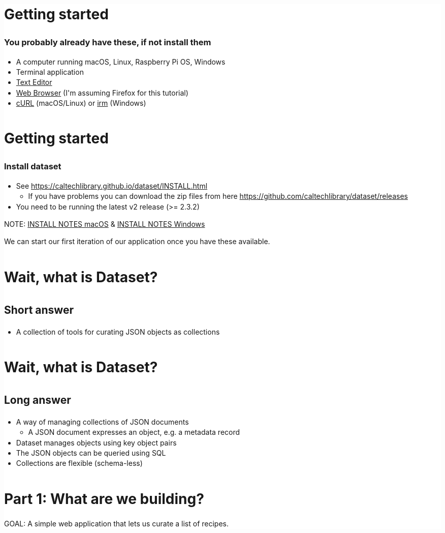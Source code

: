 # Getting started

### You probably already have these, if not install them

- A computer running macOS, Linux, Raspberry Pi OS, Windows
- Terminal application
- [Text Editor](https://vscodium.com/)
- [Web Browser](https://www.mozilla.org/en-US/firefox/new/) (I'm assuming Firefox for this tutorial)
- [cURL](https://curl.se/) (macOS/Linux) or [irm](https://learn.microsoft.com/en-us/powershell/module/?term=irm) (Windows)

# Getting started

### Install dataset

- See <https://caltechlibrary.github.io/dataset/INSTALL.html>
  - If you have problems you can download the zip files from here <https://github.com/caltechlibrary/dataset/releases>
- You need to be running the latest v2 release (>= 2.3.2)

NOTE: [INSTALL NOTES macOS](https://caltechlibrary.github.io/dataset/INSTALL_NOTES_macOS.html) & [INSTALL NOTES Windows](https://caltechlibrary.github.io/dataset/INSTALL_NOTES_Windows.html)

We can start our first iteration of our application once you have these available.


# Wait, what is Dataset?

## Short answer

- A collection of tools for curating JSON objects as collections

# Wait, what is Dataset?

## Long answer

- A way of managing collections of JSON documents
  - A JSON document expresses an object, e.g. a metadata record
- Dataset manages objects using key object pairs
- The JSON objects can be queried using SQL
- Collections are flexible (schema-less)

# Part 1: What are we building?

GOAL: A simple web application that lets us curate a list of recipes.
